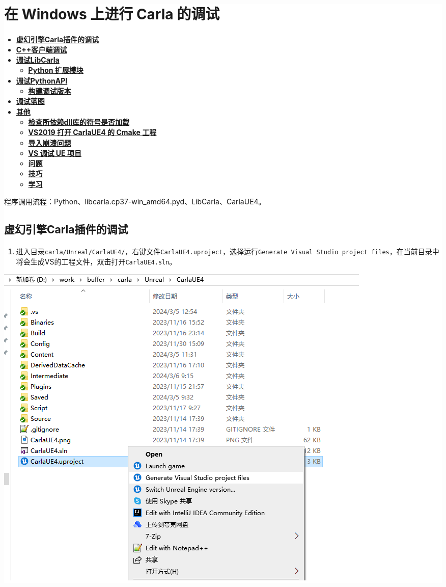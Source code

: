 # 在 Windows 上进行 Carla 的调试

- [__虚幻引擎Carla插件的调试__](#debug_CarlaUE4)
- [__C++客户端调试__](#cpp_client_debug)
- [__调试LibCarla__](#debug_LibCarla)
    - [__Python 扩展模块__](#python_extension)
- [__调试PythonAPI__](#debug_Python_API)
    - [__构建调试版本__](#build_debug_version)
- [__调试蓝图__](#debug_blueprint)
- [__其他__](#other)
    - [__检查所依赖dll库的符号是否加载__](#check_dll_loaded)
    - [__VS2019 打开 CarlaUE4 的 Cmake 工程__](#open_cmake_project)
    - [__导入崩溃问题__](#crash_problem)
    - [__VS 调试 UE 项目__](#debug_UE_with_vs2019)
    - [__问题__](#problems)
    - [__技巧__](#trick)
    - [__学习__](#learn)

程序调用流程：Python、libcarla.cp37-win_amd64.pyd、LibCarla、CarlaUE4。

## 虚幻引擎Carla插件的调试 <span id="debug_CarlaUE4"></span>
1. 进入目录`carla/Unreal/CarlaUE4/`，右键文件`CarlaUE4.uproject`，选择运行`Generate Visual Studio project files`，在当前目录中将会生成VS的工程文件，双击打开`CarlaUE4.sln`。

![](img/tuto_D_windows_debug/generate_vs_project_files.png)
